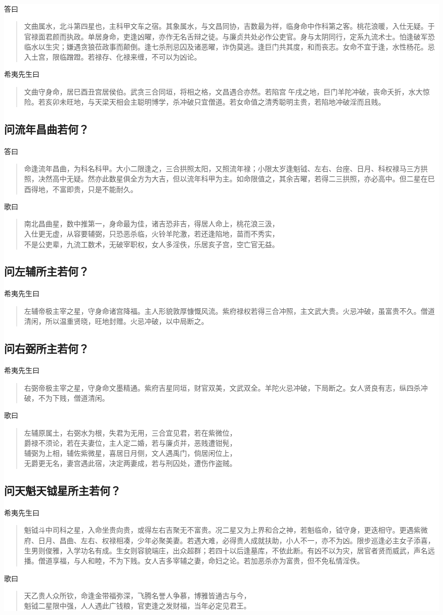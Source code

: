 答曰

> 文曲属水，北斗第四星也，主科甲文车之宿。其象属水，与文昌同协，吉数最为祥，临身命中作科第之客。桃花浪暖，入仕无疑。于官禄面君颜而执政。单居身命，吏逢凶曜，亦作无名舌辩之徒。与廉贞共处必作公吏官。身与太阴同行，定系九流术士。怕逢破军恐临水以生灾；嫌遇贪狼莅政事而颠倒。逢七杀刑忌囚及诸恶曜，诈伪莫逃。逢巨门共其度，和而丧志。女命不宜于逢，水性杨花。忌入土宫，限临蹭蹬。若禄存、化禄来缠，不可以为凶论。

希夷先生曰

> 文曲守身命，居巳酉丑宫居侯伯。武贪三合同垣，将相之格，文昌遇合亦然。若陷宫 午戌之地，巨门羊陀冲破，丧命夭折，水大惊险。若亥卯未旺地，与天梁天相会主聪明博学，杀冲破只宜僧道。若女命值之清秀聪明主贵，若陷地冲破淫而且贱。


## 问流年昌曲若何？

答曰

> 命逢流年昌曲，为科名科甲。大小二限逢之，三合拱照太阳，又照流年禄；小限太岁逢魁钺、左右、台座、日月、科权禄马三方拱照，决然高中无疑。然亦此数星俱全方为大吉，但以流年科甲为主。如命限值之，其余吉曜，若得二三拱照，亦必高中。但二星在巳酉得地，不富即贵，只是不能耐久。

歌曰

> 南北昌曲星，数中推第一，身命最为佳，诸吉恐非吉，得居人命上，桃花浪三汲，  
>  入仕更无虚，从容要辅弼，只恐恶杀临，火铃羊陀激，若还逢陷地，苗而不秀实，  
>  不是公吏辈，九流工数术，无破宰职权，女人多淫佚，乐居亥子宫，空亡官无益。


## 问左辅所主若何？

希夷先生曰

> 左辅帝极主宰之星，守身命诸宫降福。主人形貌敦厚慷慨风流。紫府禄权若得三合冲照，主文武大贵。火忌冲破，虽富贵不久。僧道清闲，所以温重贤晓，旺地封赠。火忌冲破，以中局断之。


## 问右弼所主若何？

希夷先生曰

> 右弼帝极主宰之星，守身命文墨精通。紫府吉星同垣，财官双美，文武双全。羊陀火忌冲破，下局断之。女人贤良有志，纵四杀冲破，不为下贱，僧道清闲。

歌曰

> 左辅原属土，右弼水为根，失君为无用，三合宜见君，若在紫微位，  
>  爵禄不须论，若在夫妻位，主人定二婚，若与廉贞并，恶贱遭钳髡，  
>  辅弼为上相，辅佐紫微星，喜居日月侧，文人遇禹门，倘居闲位上，  
>  无爵更无名，妻宫遇此宿，决定两妻成，若与刑囚处，遭伤作盗贼。


## 问天魁天钺星所主若何？

希夷先生曰

> 魁钺斗中司科之星，入命坐贵向贵，或得左右吉聚无不富贵。况二星又为上界和合之神，若魁临命，钺守身，更迭相守。更遇紫微府、日月、昌曲、左右、权禄相凑，少年必聚美妻。若遇大难，必得贵人成就扶助，小人不一，亦不为凶。限步巡逢必主女子添喜，生男则俊雅，入学功名有成。生女则容貌端庄，出众超群；若四十以后逢墓库，不依此断。有凶不以为灾，居官者贤而威武，声名远播。僧道享福，与人和睦，不为下贱。女人吉多宰辅之妻，命妇之论。若加恶杀亦为富贵，但不免私情淫佚。

歌曰

> 天乙贵人众所钦，命逢金带福弥深，飞腾名誉人争慕，博雅皆通古与今，  
>  魁钺二星限中强，人人遇此广钱粮，官吏逢之发财福，当年必定见君王。
